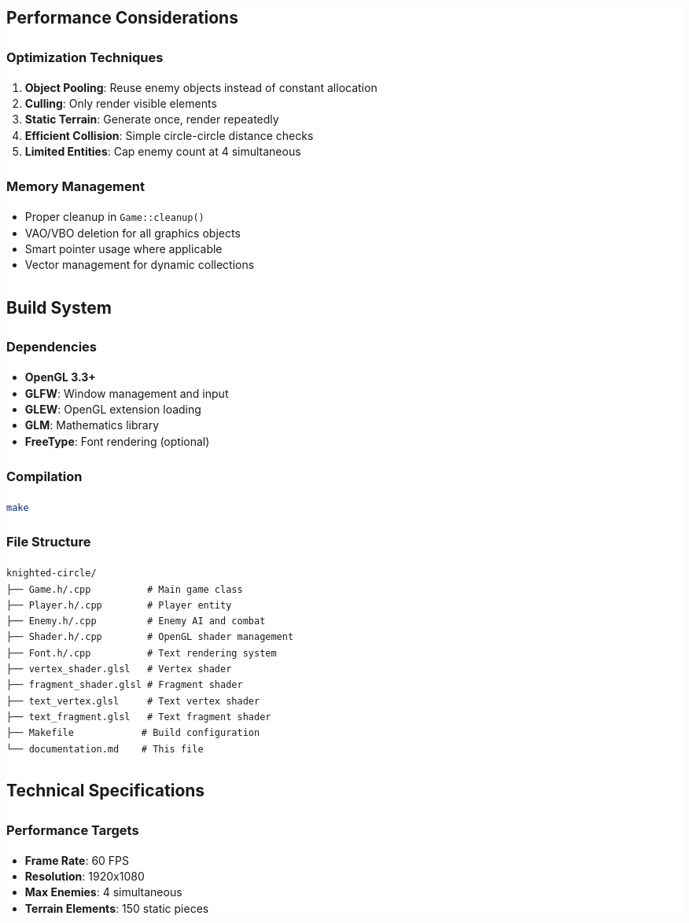 ## Performance Considerations

### Optimization Techniques
1. **Object Pooling**: Reuse enemy objects instead of constant allocation
2. **Culling**: Only render visible elements
3. **Static Terrain**: Generate once, render repeatedly
4. **Efficient Collision**: Simple circle-circle distance checks
5. **Limited Entities**: Cap enemy count at 4 simultaneous

### Memory Management
- Proper cleanup in `Game::cleanup()`
- VAO/VBO deletion for all graphics objects
- Smart pointer usage where applicable
- Vector management for dynamic collections

## Build System

### Dependencies
- **OpenGL 3.3+**
- **GLFW**: Window management and input
- **GLEW**: OpenGL extension loading
- **GLM**: Mathematics library
- **FreeType**: Font rendering (optional)

### Compilation
```bash
make
```

### File Structure
```
knighted-circle/
├── Game.h/.cpp          # Main game class
├── Player.h/.cpp        # Player entity
├── Enemy.h/.cpp         # Enemy AI and combat
├── Shader.h/.cpp        # OpenGL shader management
├── Font.h/.cpp          # Text rendering system
├── vertex_shader.glsl   # Vertex shader
├── fragment_shader.glsl # Fragment shader
├── text_vertex.glsl     # Text vertex shader
├── text_fragment.glsl   # Text fragment shader
├── Makefile            # Build configuration
└── documentation.md    # This file
```

## Technical Specifications

### Performance Targets
- **Frame Rate**: 60 FPS
- **Resolution**: 1920x1080
- **Max Enemies**: 4 simultaneous
- **Terrain Elements**: 150 static pieces
